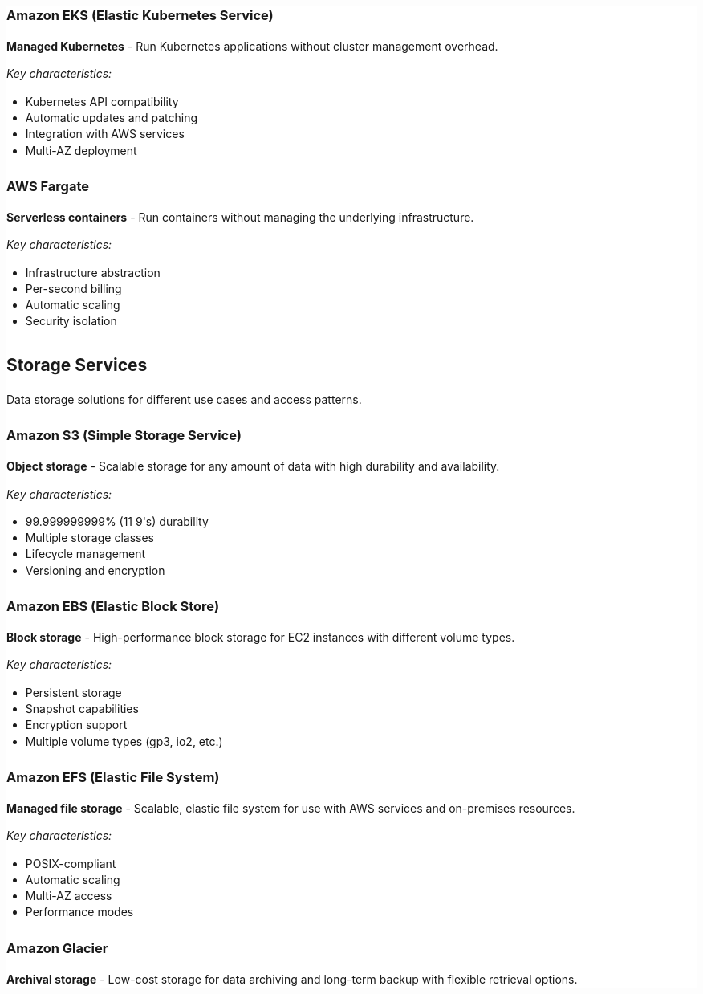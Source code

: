 ### Amazon EKS (Elastic Kubernetes Service)
**Managed Kubernetes** - Run Kubernetes applications without cluster management overhead.

*Key characteristics:*
- Kubernetes API compatibility
- Automatic updates and patching
- Integration with AWS services
- Multi-AZ deployment

### AWS Fargate
**Serverless containers** - Run containers without managing the underlying infrastructure.

*Key characteristics:*
- Infrastructure abstraction
- Per-second billing
- Automatic scaling
- Security isolation

## Storage Services

Data storage solutions for different use cases and access patterns.

### Amazon S3 (Simple Storage Service)
**Object storage** - Scalable storage for any amount of data with high durability and availability.

*Key characteristics:*
- 99.999999999% (11 9's) durability
- Multiple storage classes
- Lifecycle management
- Versioning and encryption

### Amazon EBS (Elastic Block Store)
**Block storage** - High-performance block storage for EC2 instances with different volume types.

*Key characteristics:*
- Persistent storage
- Snapshot capabilities
- Encryption support
- Multiple volume types (gp3, io2, etc.)

### Amazon EFS (Elastic File System)
**Managed file storage** - Scalable, elastic file system for use with AWS services and on-premises resources.

*Key characteristics:*
- POSIX-compliant
- Automatic scaling
- Multi-AZ access
- Performance modes

### Amazon Glacier
**Archival storage** - Low-cost storage for data archiving and long-term backup with flexible retrieval options.
